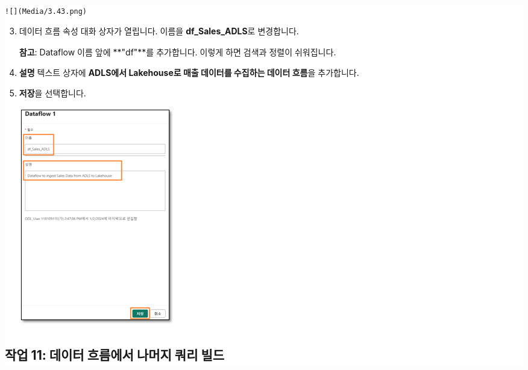     ![](Media/3.43.png)
 
3. 데이터 흐름 속성 대화 상자가 열립니다. 이름을 **df_Sales_ADLS**로 변경합니다.

    **참고**: Dataflow 이름 앞에 **"df"**를 추가합니다. 이렇게 하면 검색과 정렬이 쉬워집니다.

4. **설명** 텍스트 상자에 **ADLS에서 Lakehouse로 매출 데이터를 수집하는 데이터 흐름**을 추가합니다.

5. **저장**을 선택합니다.

    ![](Media/3.44.png)
 

## 작업 11: 데이터 흐름에서 나머지 쿼리 빌드
